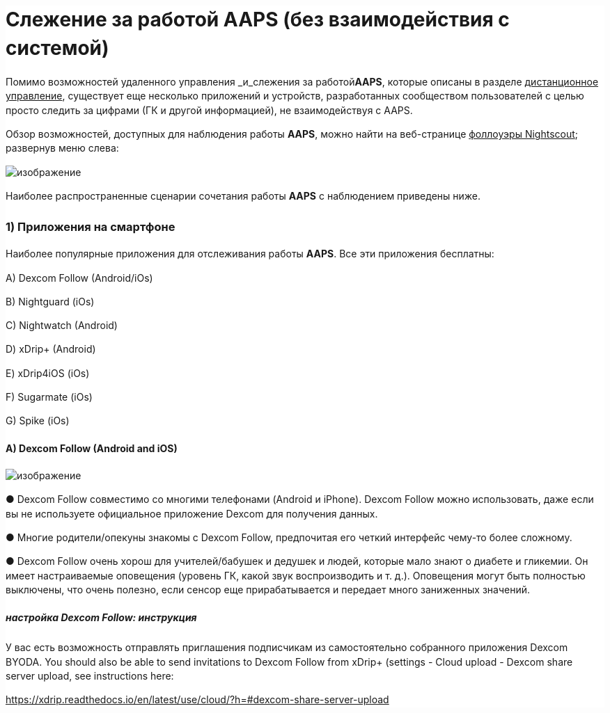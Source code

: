 # Слежение за работой AAPS (без взаимодействия с системой)

Помимо возможностей удаленного управления _и_слежения за работой**AAPS**, которые описаны в разделе [дистанционное управление](docs/EN/remote-control.md), существует еще несколько приложений и устройств, разработанных сообществом пользователей с целью просто следить за цифрами (ГК и другой информацией), не взаимодействуя с AAPS.

Обзор возможностей, доступных для наблюдения работы **AAPS**, можно найти на веб-странице [фоллоуэры Nightscout](https://nightscout.github.io/nightscout/downloaders/#); развернув меню слева:

![изображение](./images/dfa981c1-5a15-4498-88d2-0fd1462d8242.png)

Наиболее распространенные сценарии сочетания работы **AAPS** с наблюдением приведены ниже.

### 1) Приложения на смартфоне

Наиболее популярные приложения для отслеживания работы **AAPS**. Все эти приложения бесплатны:

A)  Dexcom Follow (Android/iOs)

B)  Nightguard (iOs)

C)  Nightwatch (Android)

D)  xDrip+ (Android)

E)  xDrip4iOS (iOs)

F)  Sugarmate (iOs)

G)  Spike (iOs)




#### A) Dexcom Follow (Android and iOS)

![изображение](./images/ded350b0-6012-4104-b21c-5d5bfd91aa65.png)

● Dexcom Follow совместимо со многими телефонами (Android и iPhone). Dexcom Follow можно использовать, даже если вы не используете официальное приложение Dexcom для получения данных.

● Многие родители/опекуны знакомы с Dexcom Follow, предпочитая его четкий интерфейс чему-то более сложному.

● Dexcom Follow очень хорош для учителей/бабушек и дедушек и людей, которые мало знают о диабете и гликемии. Он имеет настраиваемые оповещения (уровень ГК, какой звук воспроизводить и т. д.). Оповещения могут быть полностью выключены, что очень полезно, если сенсор еще прирабатывается и передает много заниженных значений.

##### настройка Dexcom Follow: инструкция

У вас есть возможность отправлять приглашения подписчикам из самостоятельно собранного приложения Dexcom BYODA. You should also be able to send invitations to Dexcom Follow from xDrip+ (settings - Cloud upload - Dexcom share server upload, see instructions here:

https://xdrip.readthedocs.io/en/latest/use/cloud/?h=#dexcom-share-server-upload
